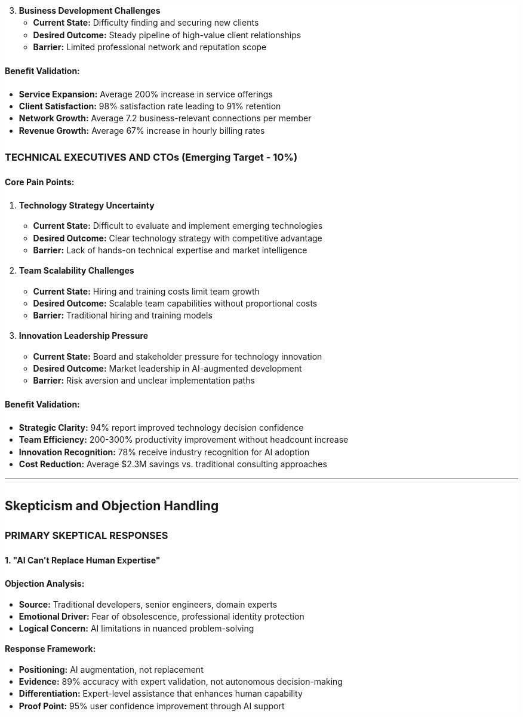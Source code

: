 3. **Business Development Challenges**
   - **Current State:** Difficulty finding and securing new clients
   - **Desired Outcome:** Steady pipeline of high-value client relationships
   - **Barrier:** Limited professional network and reputation scope

#### Benefit Validation:
- **Service Expansion:** Average 200% increase in service offerings
- **Client Satisfaction:** 98% satisfaction rate leading to 91% retention
- **Network Growth:** Average 7.2 business-relevant connections per member
- **Revenue Growth:** Average 67% increase in hourly billing rates

### TECHNICAL EXECUTIVES AND CTOs (Emerging Target - 10%)

#### Core Pain Points:
1. **Technology Strategy Uncertainty**
   - **Current State:** Difficult to evaluate and implement emerging technologies
   - **Desired Outcome:** Clear technology strategy with competitive advantage
   - **Barrier:** Lack of hands-on technical expertise and market intelligence

2. **Team Scalability Challenges**
   - **Current State:** Hiring and training costs limit team growth
   - **Desired Outcome:** Scalable team capabilities without proportional costs
   - **Barrier:** Traditional hiring and training models

3. **Innovation Leadership Pressure**
   - **Current State:** Board and stakeholder pressure for technology innovation
   - **Desired Outcome:** Market leadership in AI-augmented development
   - **Barrier:** Risk aversion and unclear implementation paths

#### Benefit Validation:
- **Strategic Clarity:** 94% report improved technology decision confidence
- **Team Efficiency:** 200-300% productivity improvement without headcount increase
- **Innovation Recognition:** 78% receive industry recognition for AI adoption
- **Cost Reduction:** Average $2.3M savings vs. traditional consulting approaches

---

## Skepticism and Objection Handling

### PRIMARY SKEPTICAL RESPONSES

#### 1. "AI Can't Replace Human Expertise"
**Objection Analysis:**
- **Source:** Traditional developers, senior engineers, domain experts
- **Emotional Driver:** Fear of obsolescence, professional identity protection
- **Logical Concern:** AI limitations in nuanced problem-solving

**Response Framework:**
- **Positioning:** AI augmentation, not replacement
- **Evidence:** 89% accuracy with expert validation, not autonomous decision-making
- **Differentiation:** Expert-level assistance that enhances human capability
- **Proof Point:** 95% user confidence improvement through AI support
